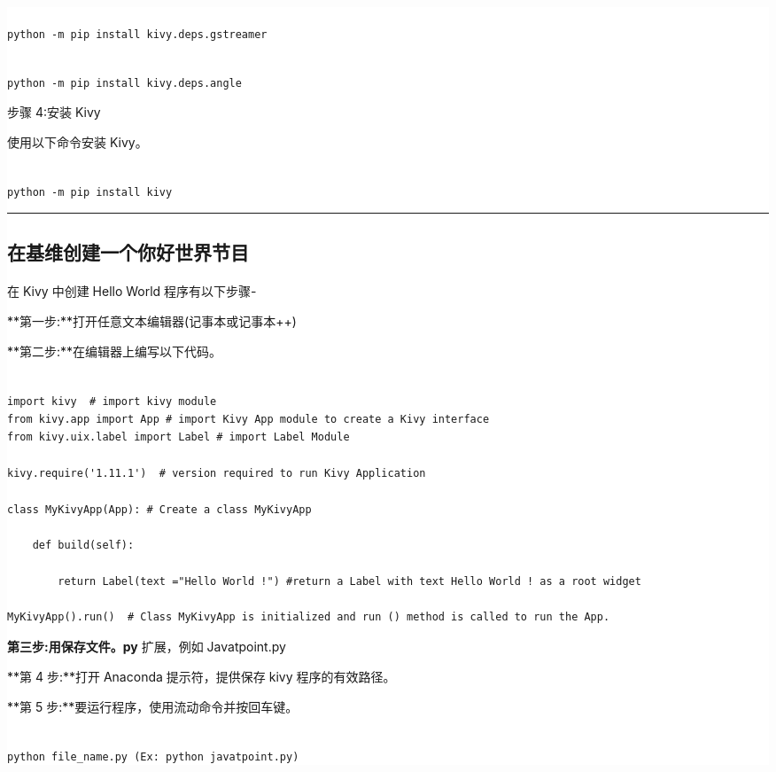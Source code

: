 ```

python -m pip install kivy.deps.gstreamer

```

```

python -m pip install kivy.deps.angle

```

步骤 4:安装 Kivy

使用以下命令安装 Kivy。

```

python -m pip install kivy

```

* * *

## 在基维创建一个你好世界节目

在 Kivy 中创建 Hello World 程序有以下步骤-

**第一步:**打开任意文本编辑器(记事本或记事本++)

**第二步:**在编辑器上编写以下代码。

```

import kivy  # import kivy module
from kivy.app import App # import Kivy App module to create a Kivy interface
from kivy.uix.label import Label # import Label Module

kivy.require('1.11.1')  # version required to run Kivy Application  

class MyKivyApp(App): # Create a class MyKivyApp

    def build(self): 

        return Label(text ="Hello World !") #return a Label with text Hello World ! as a root widget       

MyKivyApp().run()  # Class MyKivyApp is initialized and run () method is called to run the App.

```

**第三步:**用**保存文件。py** 扩展，例如 Javatpoint.py

**第 4 步:**打开 Anaconda 提示符，提供保存 kivy 程序的有效路径。

**第 5 步:**要运行程序，使用流动命令并按回车键。

```

python file_name.py (Ex: python javatpoint.py) 

```
